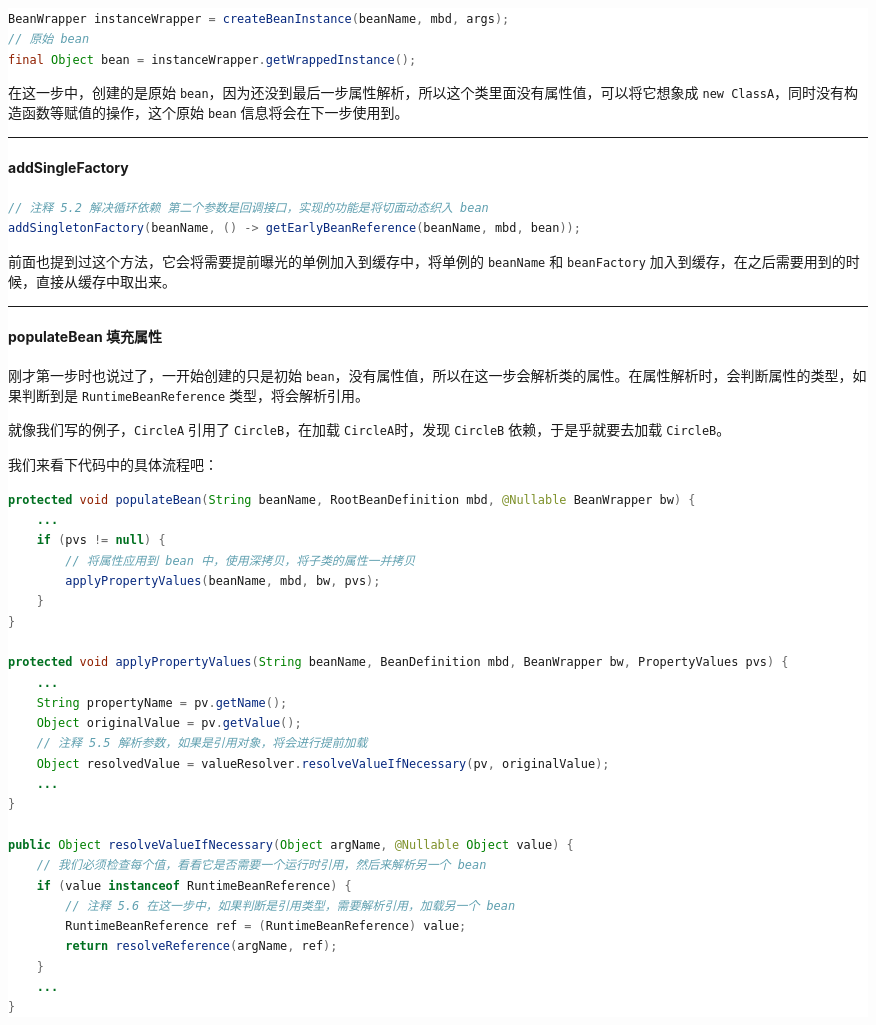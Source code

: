 ```java
BeanWrapper instanceWrapper = createBeanInstance(beanName, mbd, args);
// 原始 bean
final Object bean = instanceWrapper.getWrappedInstance();
```

在这一步中，创建的是原始 `bean`，因为还没到最后一步属性解析，所以这个类里面没有属性值，可以将它想象成 `new ClassA`，同时没有构造函数等赋值的操作，这个原始 `bean` 信息将会在下一步使用到。

---

#### addSingleFactory

```java
// 注释 5.2 解决循环依赖 第二个参数是回调接口，实现的功能是将切面动态织入 bean
addSingletonFactory(beanName, () -> getEarlyBeanReference(beanName, mbd, bean));
```

前面也提到过这个方法，它会将需要提前曝光的单例加入到缓存中，将单例的 `beanName` 和 `beanFactory` 加入到缓存，在之后需要用到的时候，直接从缓存中取出来。

---
#### populateBean 填充属性

刚才第一步时也说过了，一开始创建的只是初始 `bean`，没有属性值，所以在这一步会解析类的属性。在属性解析时，会判断属性的类型，如果判断到是 `RuntimeBeanReference` 类型，将会解析引用。

就像我们写的例子，`CircleA` 引用了 `CircleB`，在加载 `CircleA`时，发现 `CircleB` 依赖，于是乎就要去加载 `CircleB`。

我们来看下代码中的具体流程吧：


```java
protected void populateBean(String beanName, RootBeanDefinition mbd, @Nullable BeanWrapper bw) {
    ...
    if (pvs != null) {
		// 将属性应用到 bean 中，使用深拷贝，将子类的属性一并拷贝
		applyPropertyValues(beanName, mbd, bw, pvs);
	}
}

protected void applyPropertyValues(String beanName, BeanDefinition mbd, BeanWrapper bw, PropertyValues pvs) {
    ...
    String propertyName = pv.getName();
	Object originalValue = pv.getValue();
	// 注释 5.5 解析参数，如果是引用对象，将会进行提前加载
	Object resolvedValue = valueResolver.resolveValueIfNecessary(pv, originalValue);
	...
}

public Object resolveValueIfNecessary(Object argName, @Nullable Object value) {
	// 我们必须检查每个值，看看它是否需要一个运行时引用，然后来解析另一个 bean
	if (value instanceof RuntimeBeanReference) {
		// 注释 5.6 在这一步中，如果判断是引用类型，需要解析引用，加载另一个 bean
		RuntimeBeanReference ref = (RuntimeBeanReference) value;
		return resolveReference(argName, ref);
	}
	...
}
```

